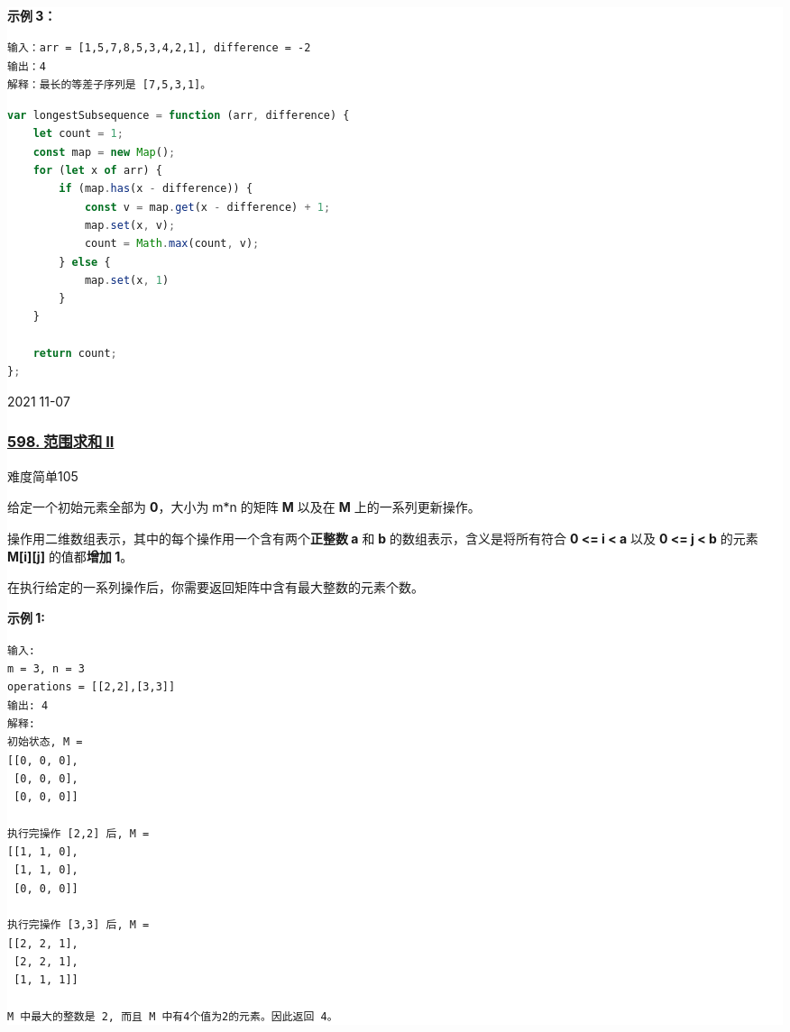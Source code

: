 **示例 3：**

```
输入：arr = [1,5,7,8,5,3,4,2,1], difference = -2
输出：4
解释：最长的等差子序列是 [7,5,3,1]。
```



```js
var longestSubsequence = function (arr, difference) {
    let count = 1;
    const map = new Map();
    for (let x of arr) {
        if (map.has(x - difference)) {
            const v = map.get(x - difference) + 1;
            map.set(x, v);
            count = Math.max(count, v);
        } else {
            map.set(x, 1)
        }
    }

    return count;
};
```

2021 11-07

### [598. 范围求和 II](https://leetcode-cn.com/problems/range-addition-ii/)

难度简单105

给定一个初始元素全部为 **0**，大小为 m*n 的矩阵 **M** 以及在 **M** 上的一系列更新操作。

操作用二维数组表示，其中的每个操作用一个含有两个**正整数 a** 和 **b** 的数组表示，含义是将所有符合 **0 <= i < a** 以及 **0 <= j < b** 的元素 **M[i][j]** 的值都**增加 1**。

在执行给定的一系列操作后，你需要返回矩阵中含有最大整数的元素个数。

**示例 1:**

```
输入: 
m = 3, n = 3
operations = [[2,2],[3,3]]
输出: 4
解释: 
初始状态, M = 
[[0, 0, 0],
 [0, 0, 0],
 [0, 0, 0]]

执行完操作 [2,2] 后, M = 
[[1, 1, 0],
 [1, 1, 0],
 [0, 0, 0]]

执行完操作 [3,3] 后, M = 
[[2, 2, 1],
 [2, 2, 1],
 [1, 1, 1]]

M 中最大的整数是 2, 而且 M 中有4个值为2的元素。因此返回 4。
```
